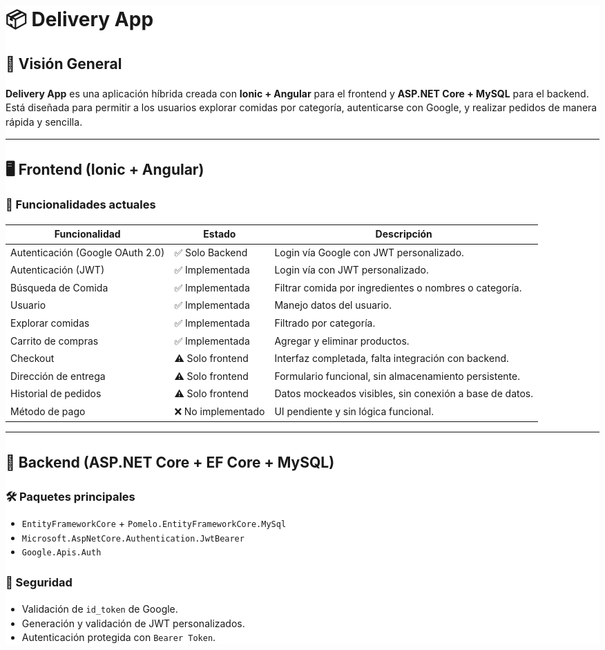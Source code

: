# 📦 **Delivery App**

## 🧩 Visión General

**Delivery App** es una aplicación híbrida creada con **Ionic + Angular** para el frontend y **ASP.NET Core + MySQL** para el backend. Está diseñada para permitir a los usuarios explorar comidas por categoría, autenticarse con Google, y realizar pedidos de manera rápida y sencilla.

---

## 🖥️ **Frontend (Ionic + Angular)**

### 🔑 Funcionalidades actuales

| Funcionalidad                    | Estado            | Descripción                                             |
| -------------------------------- | ----------------- | ------------------------------------------------------- |
| Autenticación (Google OAuth 2.0) | ✅ Solo Backend    | Login vía Google con JWT personalizado.                 |
| Autenticación (JWT)              | ✅ Implementada    | Login vía con JWT personalizado.                        |
| Búsqueda de Comida               | ✅ Implementada    | Filtrar comida por ingredientes o nombres o categoría.    |
| Usuario                          | ✅ Implementada    | Manejo datos del usuario.                                |
| Explorar comidas                 | ✅ Implementada    | Filtrado por categoría.                                 |
| Carrito de compras               | ✅ Implementada    | Agregar y eliminar productos.                           |
| Checkout                         | ⚠️ Solo frontend  | Interfaz completada, falta integración con backend.     |
| Dirección de entrega             | ⚠️ Solo frontend  | Formulario funcional, sin almacenamiento persistente.   |
| Historial de pedidos             | ⚠️ Solo frontend  | Datos mockeados visibles, sin conexión a base de datos. |
| Método de pago                   | ❌ No implementado | UI pendiente y sin lógica funcional.                    |

---

## 🧠 **Backend (ASP.NET Core + EF Core + MySQL)**

### 🛠️ Paquetes principales

* `EntityFrameworkCore` + `Pomelo.EntityFrameworkCore.MySql`
* `Microsoft.AspNetCore.Authentication.JwtBearer`
* `Google.Apis.Auth`

### 🔐 Seguridad

* Validación de `id_token` de Google.
* Generación y validación de JWT personalizados.
* Autenticación protegida con `Bearer Token`.
